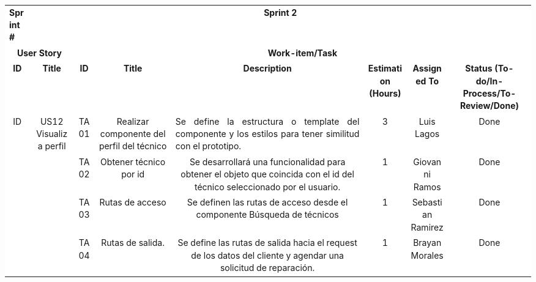 <table>
  <tr>
    <td> <strong>Sprint #</strong></td>
    <td align="center" colspan="7"> <strong>Sprint 2</strong> </td>
  </tr>

   <tr>
    <td align="center" colspan="2"> <strong>User Story</strong></td>
    <td align="center" colspan="6"> <strong>Work-item/Task</strong></td>
  </tr>
  <tr>
    <td align="center"> <strong>ID</strong> </td>
    <td align="center"> <strong>Title<strong></td>
    <td align="center"> <strong>ID</strong> </td>
    <td align="center"> <strong>Title<strong></td>
    <td align="center"> <strong>Description<strong></td>
    <td align="center"> <strong>Estimation (Hours)<strong></td>
    <td align="center"> <strong>Assigned To<strong></td>
    <td align="center"> <strong> Status (To-do/In-Process/To-Review/Done)  <strong></td>
  </tr>
  
  <tr>
    <td rowspan="4" align="center"> ID </td>
    <td rowspan="4" align="center"> US12	Visualiza  perfil </td>
    <td align="center"> TA01 </td>
    <td align="center"> Realizar componente del perfil del técnico</td>
    <td align="justify"> Se define la estructura o template del componente y los estilos para tener similitud con el prototipo.</td>
    <td align="center"> 3 </td>
    <td align="center"> Luis Lagos</td>
    <td align="center">Done</td>
  </tr>

  <tr>
    <td align="center"> TA02 </td>
    <td align="center"> Obtener técnico por id </td>
    <td align="center"> Se desarrollará una funcionalidad para obtener el objeto que coincida con el id del técnico seleccionado por el usuario.</td>
    <td align="center"> 1</td>
    <td align="center"> Giovanni Ramos</td>
    <td align="center">Done</td>
  </tr>

  <tr>
    <td align="center"> TA03 </td>
    <td align="center"> Rutas de acceso</td>
    <td align="center"> Se definen las rutas de acceso desde el componente Búsqueda de técnicos </td>
    <td align="center"> 1</td>
    <td align="center"> Sebastian Ramirez</td>
    <td align="center">Done</td>
  </tr>

  <tr>
    <td align="center"> TA04 </td>
    <td align="center"> Rutas de salida.</td>
    <td align="center"> Se define las rutas de salida hacia el request de los datos del cliente y agendar una solicitud de reparación.</td>
    <td align="center"> 1</td>
    <td align="center"> Brayan Morales</td>
    <td align="center">Done</td>
  </tr>
